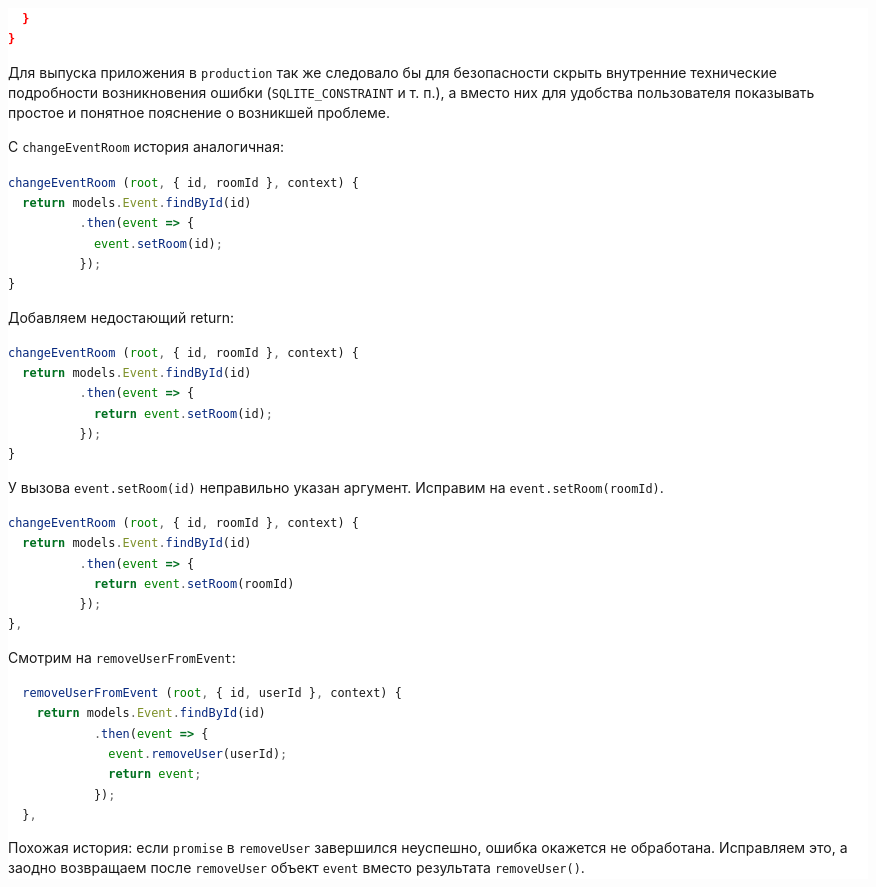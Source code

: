```json
  }
}
```

Для выпуска приложения в `production` так же следовало бы для безопасности
скрыть внутренние технические подробности возникновения ошибки (`SQLITE_CONSTRAINT` и т. п.), а вместо них
для удобства пользователя показывать простое и понятное пояснение о возникшей проблеме.

С `changeEventRoom` история аналогичная:

```js
changeEventRoom (root, { id, roomId }, context) {
  return models.Event.findById(id)
          .then(event => {
            event.setRoom(id);
          });
}
```

Добавляем недостающий return:

```js
changeEventRoom (root, { id, roomId }, context) {
  return models.Event.findById(id)
          .then(event => {
            return event.setRoom(id);
          });
}
```

У вызова `event.setRoom(id)` неправильно указан аргумент. Исправим на `event.setRoom(roomId)`.

```js
changeEventRoom (root, { id, roomId }, context) {
  return models.Event.findById(id)
          .then(event => {
            return event.setRoom(roomId)
          });
},
```

Смотрим на `removeUserFromEvent`:
```js
  removeUserFromEvent (root, { id, userId }, context) {
    return models.Event.findById(id)
            .then(event => {
              event.removeUser(userId);
              return event;
            });
  },
```

Похожая история: если `promise` в `removeUser` завершился неуспешно, ошибка окажется не обработана. Исправляем это,
а заодно возвращаем после `removeUser` объект `event` вместо результата `removeUser()`.
